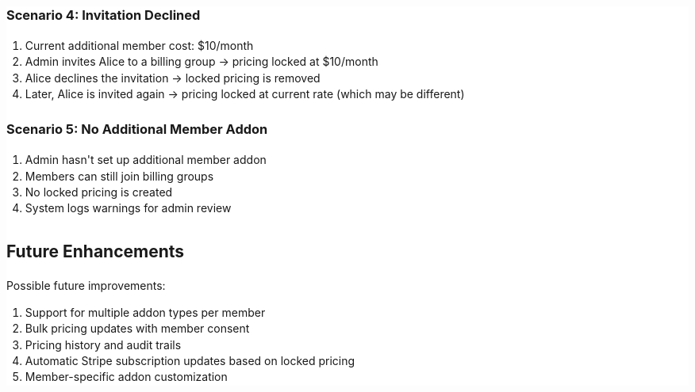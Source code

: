 ### Scenario 4: Invitation Declined
1. Current additional member cost: $10/month
2. Admin invites Alice to a billing group → pricing locked at $10/month
3. Alice declines the invitation → locked pricing is removed
4. Later, Alice is invited again → pricing locked at current rate (which may be different)

### Scenario 5: No Additional Member Addon
1. Admin hasn't set up additional member addon
2. Members can still join billing groups
3. No locked pricing is created
4. System logs warnings for admin review

## Future Enhancements

Possible future improvements:
1. Support for multiple addon types per member
2. Bulk pricing updates with member consent
3. Pricing history and audit trails
4. Automatic Stripe subscription updates based on locked pricing
5. Member-specific addon customization
